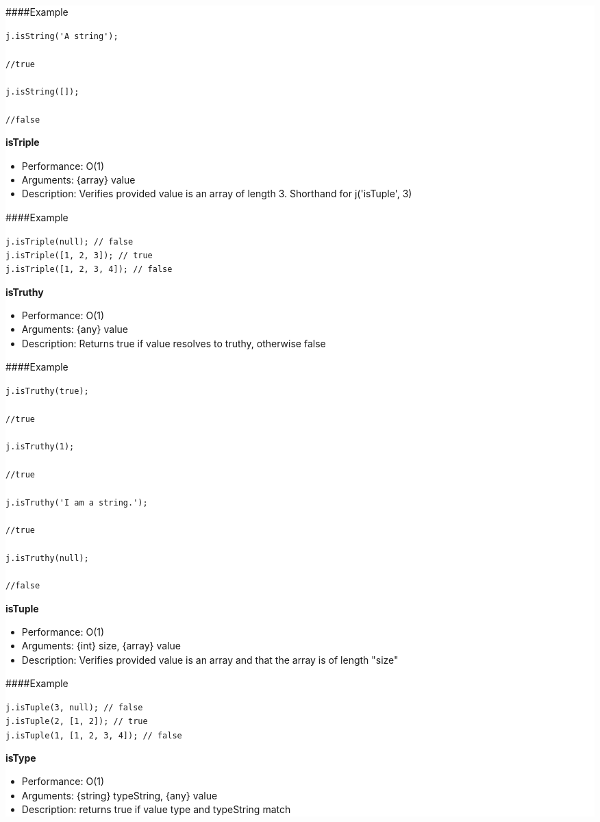 
####Example



    j.isString('A string');

    //true

    j.isString([]);

    //false

**isTriple**

- Performance: O(1)
- Arguments: {array} value
- Description: Verifies provided value is an array of length 3. Shorthand for j('isTuple', 3)

####Example

    j.isTriple(null); // false
    j.isTriple([1, 2, 3]); // true
    j.isTriple([1, 2, 3, 4]); // false

**isTruthy**

- Performance: O(1)
- Arguments: {any} value
- Description: Returns true if value resolves to truthy, otherwise false

####Example

    j.isTruthy(true);

    //true

    j.isTruthy(1);

    //true

    j.isTruthy('I am a string.');

    //true

    j.isTruthy(null);

    //false

**isTuple**

- Performance: O(1)
- Arguments: {int} size, {array} value
- Description: Verifies provided value is an array and that the array is of length "size"

####Example

    j.isTuple(3, null); // false
    j.isTuple(2, [1, 2]); // true
    j.isTuple(1, [1, 2, 3, 4]); // false

**isType**

- Performance: O(1)
- Arguments: {string} typeString, {any} value
- Description: returns true if value type and typeString match
